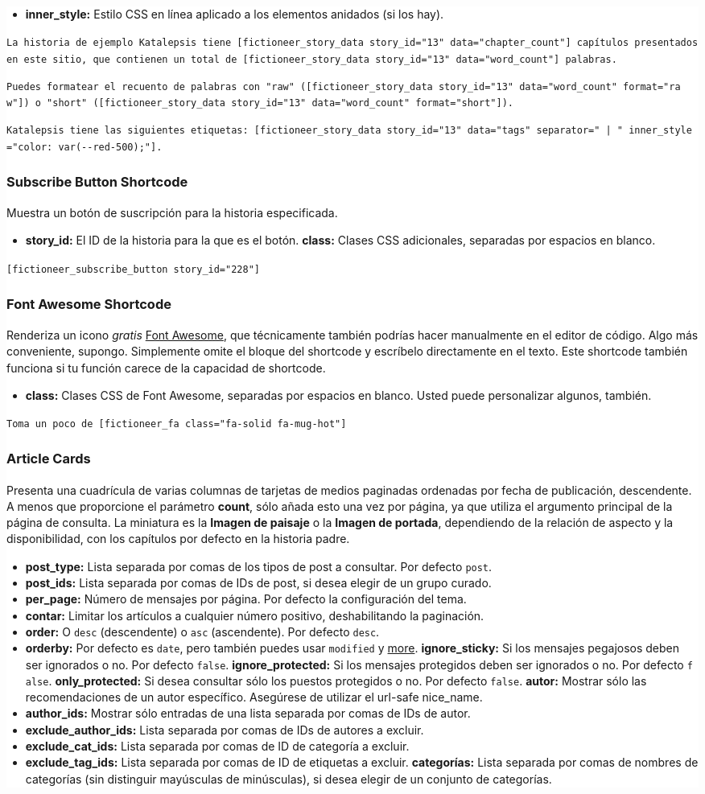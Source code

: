 * **inner_style:** Estilo CSS en línea aplicado a los elementos anidados (si los hay).

```
La historia de ejemplo Katalepsis tiene [fictioneer_story_data story_id="13" data="chapter_count"] capítulos presentados en este sitio, que contienen un total de [fictioneer_story_data story_id="13" data="word_count"] palabras.
```

```
Puedes formatear el recuento de palabras con "raw" ([fictioneer_story_data story_id="13" data="word_count" format="raw"]) o "short" ([fictioneer_story_data story_id="13" data="word_count" format="short"]).
```

```
Katalepsis tiene las siguientes etiquetas: [fictioneer_story_data story_id="13" data="tags" separator=" | " inner_style="color: var(--red-500);"].
```

### Subscribe Button Shortcode

Muestra un botón de suscripción para la historia especificada.

* **story_id:** El ID de la historia para la que es el botón.
**class:** Clases CSS adicionales, separadas por espacios en blanco.

```
[fictioneer_subscribe_button story_id="228"]
```

### Font Awesome Shortcode

Renderiza un icono *gratis* [Font Awesome](https://fontawesome.com/), que técnicamente también podrías hacer manualmente en el editor de código. Algo más conveniente, supongo. Simplemente omite el bloque del shortcode y escríbelo directamente en el texto. Este shortcode también funciona si tu función carece de la capacidad de shortcode.

* **class:** Clases CSS de Font Awesome, separadas por espacios en blanco. Usted puede personalizar algunos, también.

```
Toma un poco de [fictioneer_fa class="fa-solid fa-mug-hot"]
```

### Article Cards

Presenta una cuadrícula de varias columnas de tarjetas de medios paginadas ordenadas por fecha de publicación, descendente. A menos que proporcione el parámetro **count**, sólo añada esto una vez por página, ya que utiliza el argumento principal de la página de consulta. La miniatura es la **Imagen de paisaje** o la **Imagen de portada**, dependiendo de la relación de aspecto y la disponibilidad, con los capítulos por defecto en la historia padre.

* **post_type:** Lista separada por comas de los tipos de post a consultar. Por defecto `post`.
* **post_ids:** Lista separada por comas de IDs de post, si desea elegir de un grupo curado.
* **per_page:** Número de mensajes por página. Por defecto la configuración del tema.
* **contar:** Limitar los artículos a cualquier número positivo, deshabilitando la paginación.
* **order:** O `desc` (descendente) o `asc` (ascendente). Por defecto `desc`.
* **orderby:** Por defecto es `date`, pero también puedes usar `modified` y [more](https://developer.wordpress.org/reference/classes/wp_query/#order-orderby-parameters).
**ignore_sticky:** Si los mensajes pegajosos deben ser ignorados o no. Por defecto `false`.
**ignore_protected:** Si los mensajes protegidos deben ser ignorados o no. Por defecto `false`.
**only_protected:** Si desea consultar sólo los puestos protegidos o no. Por defecto `false`.
**autor:** Mostrar sólo las recomendaciones de un autor específico. Asegúrese de utilizar el url-safe nice_name.
* **author_ids:** Mostrar sólo entradas de una lista separada por comas de IDs de autor.
* **exclude_author_ids:** Lista separada por comas de IDs de autores a excluir.
* **exclude_cat_ids:** Lista separada por comas de ID de categoría a excluir.
* **exclude_tag_ids:** Lista separada por comas de ID de etiquetas a excluir.
**categorías:** Lista separada por comas de nombres de categorías (sin distinguir mayúsculas de minúsculas), si desea elegir de un conjunto de categorías.